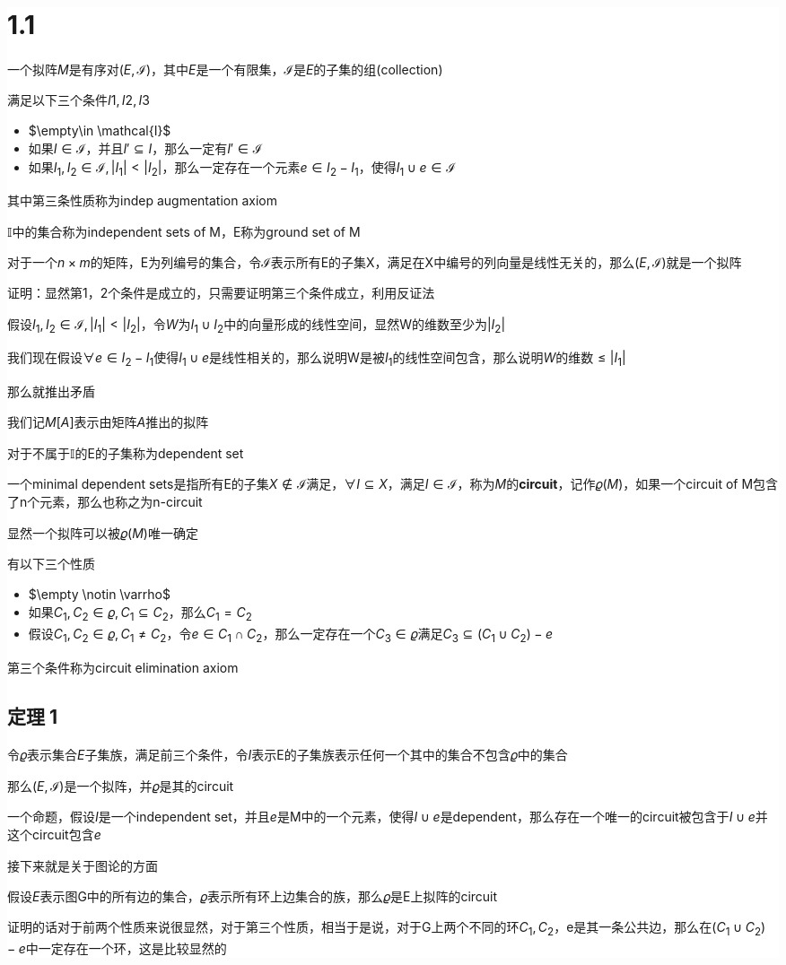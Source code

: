 # 1.1

一个拟阵$M$是有序对$(E,\mathcal{I})$，其中$E$是一个有限集，$\mathcal{I}$是$E$的子集的组(collection)

满足以下三个条件$I1,I2,I3$

- $\empty\in \mathcal{I}$
- 如果$I\in \mathcal{I}$，并且$I'\subseteq I$，那么一定有$I'\in \mathcal{I}$
- 如果$I_1,I_2\in \mathcal{I},|I_1|<|I_2|$，那么一定存在一个元素$e\in I_2-I_1$，使得$I_1\cup e\in \mathcal{I}$

其中第三条性质称为indep augmentation axiom

$\mathbb{I}$中的集合称为independent sets of M，E称为ground set of M



对于一个$n\times m$的矩阵，E为列编号的集合，令$\mathcal{I}$表示所有E的子集X，满足在X中编号的列向量是线性无关的，那么$(E,\mathcal{I})$就是一个拟阵

证明：显然第1，2个条件是成立的，只需要证明第三个条件成立，利用反证法

假设$I_1,I_2\in \mathcal{I},|I_1|<|I_2|$，令$W$为$I_1\cup I_2$中的向量形成的线性空间，显然W的维数至少为$|I_2|$

我们现在假设$\forall e\in I_2-I_1$使得$I_1\cup e$是线性相关的，那么说明W是被$I_1$的线性空间包含，那么说明$W$的维数$\leq |I_1|$

那么就推出矛盾

我们记$M[A]$表示由矩阵$A$推出的拟阵

对于不属于$\mathbb{I}$的E的子集称为dependent set

一个minimal dependent sets是指所有E的子集$X\notin \mathcal{I}$满足，$\forall I\subseteq X$，满足$I\in \mathcal{I}$，称为$M$的**circuit**，记作$\varrho(M)$，如果一个circuit of M包含了n个元素，那么也称之为n-circuit

显然一个拟阵可以被$\varrho(M)$唯一确定

有以下三个性质

- $\empty \notin \varrho$
- 如果$C_1,C_2\in \varrho,C_1\subseteq C_2$，那么$C_1=C_2$
- 假设$C_1,C_2\in \varrho,C_1\neq C_2$，令$e\in C_1\cap C_2$，那么一定存在一个$C_3\in \varrho$满足$C_3\subseteq (C_1\cup C_2)-e$

第三个条件称为circuit elimination axiom

## 定理 1

令$\varrho$表示集合$E$子集族，满足前三个条件，令$I$表示E的子集族表示任何一个其中的集合不包含$\varrho$中的集合

那么$(E,\mathcal{I})$是一个拟阵，并$\varrho$是其的circuit



一个命题，假设$I$是一个independent set，并且$e$是M中的一个元素，使得$I\cup e$是dependent，那么存在一个唯一的circuit被包含于$I \cup e$并这个circuit包含$e$



接下来就是关于图论的方面

假设$E$表示图G中的所有边的集合，$\varrho$表示所有环上边集合的族，那么$\varrho$是E上拟阵的circuit

证明的话对于前两个性质来说很显然，对于第三个性质，相当于是说，对于G上两个不同的环$C_1,C_2$，e是其一条公共边，那么在$(C_1\cup C_2)-e$中一定存在一个环，这是比较显然的
